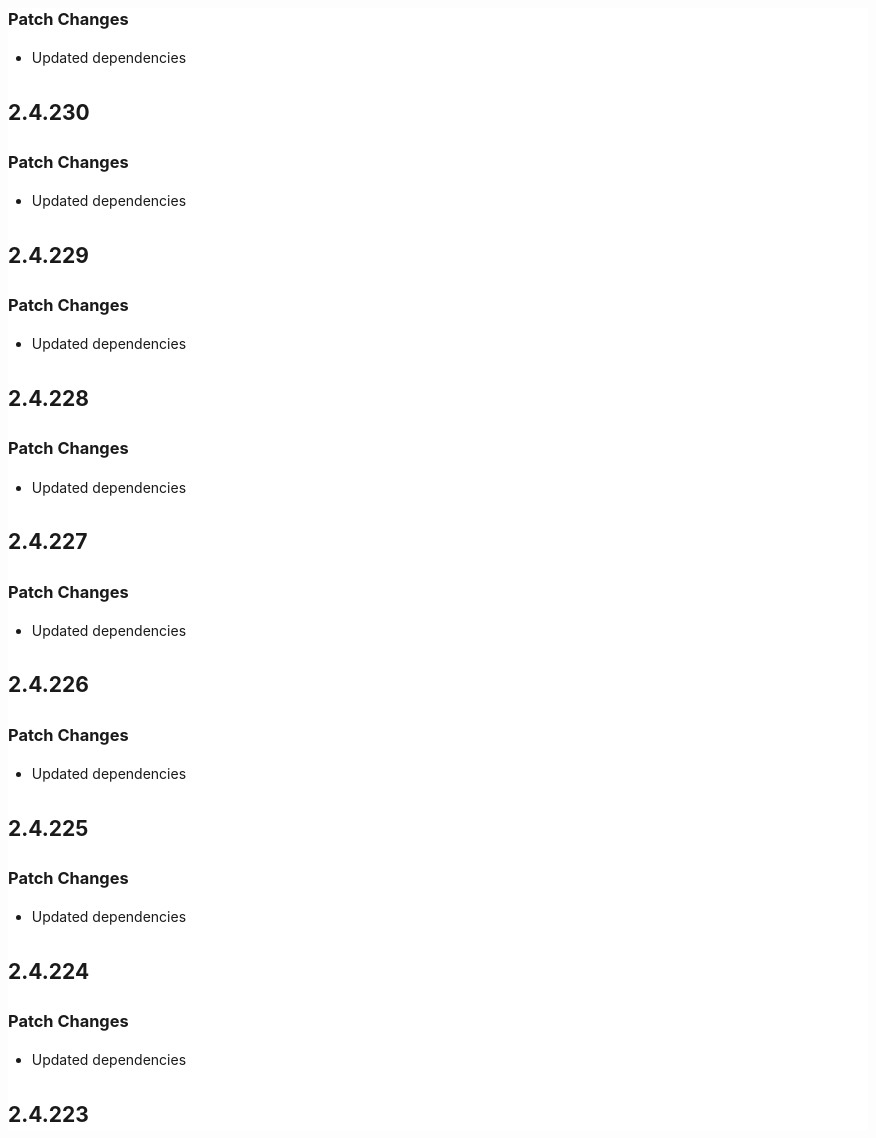 ### Patch Changes

-   Updated dependencies

## 2.4.230

### Patch Changes

-   Updated dependencies

## 2.4.229

### Patch Changes

-   Updated dependencies

## 2.4.228

### Patch Changes

-   Updated dependencies

## 2.4.227

### Patch Changes

-   Updated dependencies

## 2.4.226

### Patch Changes

-   Updated dependencies

## 2.4.225

### Patch Changes

-   Updated dependencies

## 2.4.224

### Patch Changes

-   Updated dependencies

## 2.4.223

